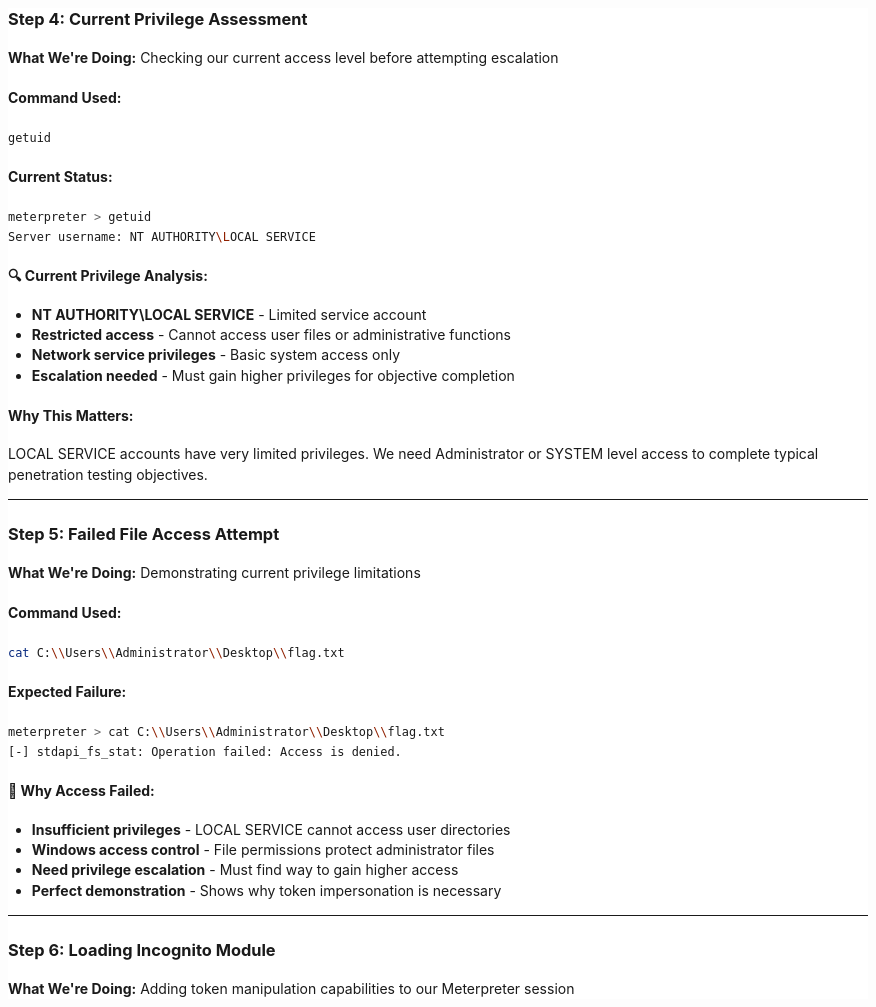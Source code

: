 ### **Step 4: Current Privilege Assessment**

**What We're Doing:** Checking our current access level before attempting escalation

#### **Command Used:**
```bash
getuid
```

#### **Current Status:**
```bash
meterpreter > getuid
Server username: NT AUTHORITY\LOCAL SERVICE
```

#### **🔍 Current Privilege Analysis:**
- **NT AUTHORITY\LOCAL SERVICE** - Limited service account
- **Restricted access** - Cannot access user files or administrative functions
- **Network service privileges** - Basic system access only
- **Escalation needed** - Must gain higher privileges for objective completion

#### **Why This Matters:**
LOCAL SERVICE accounts have very limited privileges. We need Administrator or SYSTEM level access to complete typical penetration testing objectives.

---

### **Step 5: Failed File Access Attempt**

**What We're Doing:** Demonstrating current privilege limitations

#### **Command Used:**
```bash
cat C:\\Users\\Administrator\\Desktop\\flag.txt
```

#### **Expected Failure:**
```bash
meterpreter > cat C:\\Users\\Administrator\\Desktop\\flag.txt
[-] stdapi_fs_stat: Operation failed: Access is denied.
```

#### **🚫 Why Access Failed:**
- **Insufficient privileges** - LOCAL SERVICE cannot access user directories
- **Windows access control** - File permissions protect administrator files
- **Need privilege escalation** - Must find way to gain higher access
- **Perfect demonstration** - Shows why token impersonation is necessary

---

### **Step 6: Loading Incognito Module**

**What We're Doing:** Adding token manipulation capabilities to our Meterpreter session
